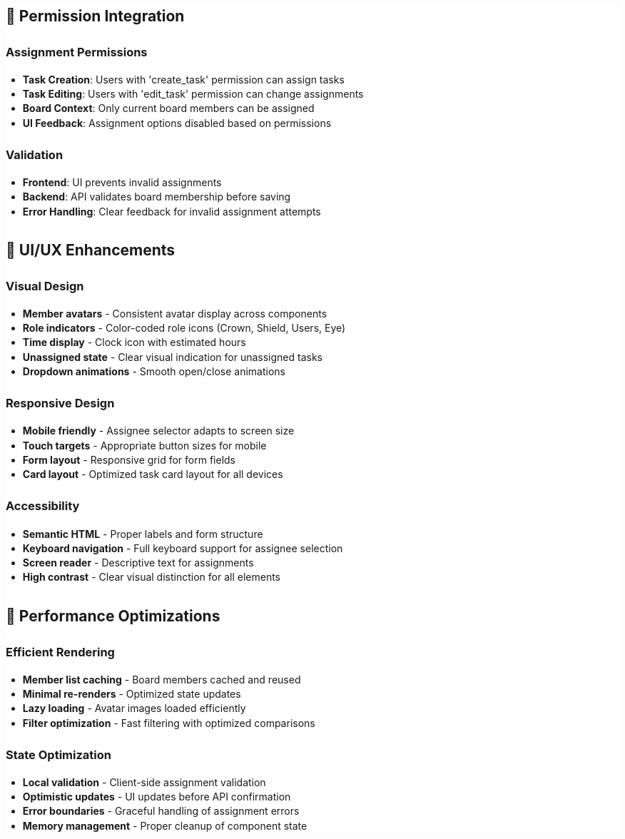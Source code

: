 ## 🔐 Permission Integration

### **Assignment Permissions**
- **Task Creation**: Users with 'create_task' permission can assign tasks
- **Task Editing**: Users with 'edit_task' permission can change assignments
- **Board Context**: Only current board members can be assigned
- **UI Feedback**: Assignment options disabled based on permissions

### **Validation**
- **Frontend**: UI prevents invalid assignments
- **Backend**: API validates board membership before saving
- **Error Handling**: Clear feedback for invalid assignment attempts

## 📱 UI/UX Enhancements

### **Visual Design**
- **Member avatars** - Consistent avatar display across components
- **Role indicators** - Color-coded role icons (Crown, Shield, Users, Eye)
- **Time display** - Clock icon with estimated hours
- **Unassigned state** - Clear visual indication for unassigned tasks
- **Dropdown animations** - Smooth open/close animations

### **Responsive Design**
- **Mobile friendly** - Assignee selector adapts to screen size
- **Touch targets** - Appropriate button sizes for mobile
- **Form layout** - Responsive grid for form fields
- **Card layout** - Optimized task card layout for all devices

### **Accessibility**
- **Semantic HTML** - Proper labels and form structure
- **Keyboard navigation** - Full keyboard support for assignee selection
- **Screen reader** - Descriptive text for assignments
- **High contrast** - Clear visual distinction for all elements

## 🚀 Performance Optimizations

### **Efficient Rendering**
- **Member list caching** - Board members cached and reused
- **Minimal re-renders** - Optimized state updates
- **Lazy loading** - Avatar images loaded efficiently
- **Filter optimization** - Fast filtering with optimized comparisons

### **State Optimization**
- **Local validation** - Client-side assignment validation
- **Optimistic updates** - UI updates before API confirmation
- **Error boundaries** - Graceful handling of assignment errors
- **Memory management** - Proper cleanup of component state
